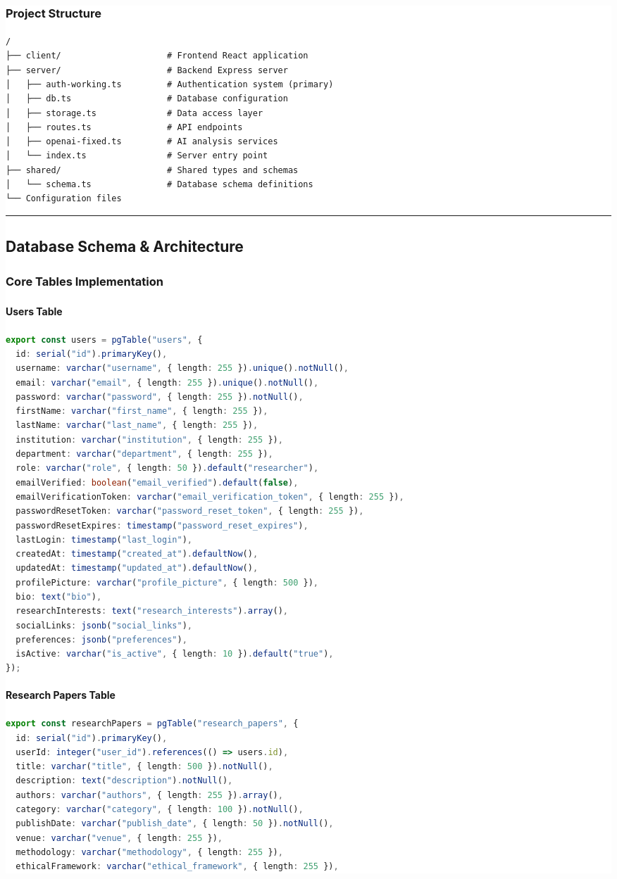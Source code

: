 ### Project Structure
```
/
├── client/                     # Frontend React application
├── server/                     # Backend Express server
│   ├── auth-working.ts         # Authentication system (primary)
│   ├── db.ts                   # Database configuration
│   ├── storage.ts              # Data access layer
│   ├── routes.ts               # API endpoints
│   ├── openai-fixed.ts         # AI analysis services
│   └── index.ts                # Server entry point
├── shared/                     # Shared types and schemas
│   └── schema.ts               # Database schema definitions
└── Configuration files
```

---

## Database Schema & Architecture

### Core Tables Implementation

#### Users Table
```typescript
export const users = pgTable("users", {
  id: serial("id").primaryKey(),
  username: varchar("username", { length: 255 }).unique().notNull(),
  email: varchar("email", { length: 255 }).unique().notNull(),
  password: varchar("password", { length: 255 }).notNull(),
  firstName: varchar("first_name", { length: 255 }),
  lastName: varchar("last_name", { length: 255 }),
  institution: varchar("institution", { length: 255 }),
  department: varchar("department", { length: 255 }),
  role: varchar("role", { length: 50 }).default("researcher"),
  emailVerified: boolean("email_verified").default(false),
  emailVerificationToken: varchar("email_verification_token", { length: 255 }),
  passwordResetToken: varchar("password_reset_token", { length: 255 }),
  passwordResetExpires: timestamp("password_reset_expires"),
  lastLogin: timestamp("last_login"),
  createdAt: timestamp("created_at").defaultNow(),
  updatedAt: timestamp("updated_at").defaultNow(),
  profilePicture: varchar("profile_picture", { length: 500 }),
  bio: text("bio"),
  researchInterests: text("research_interests").array(),
  socialLinks: jsonb("social_links"),
  preferences: jsonb("preferences"),
  isActive: varchar("is_active", { length: 10 }).default("true"),
});
```

#### Research Papers Table
```typescript
export const researchPapers = pgTable("research_papers", {
  id: serial("id").primaryKey(),
  userId: integer("user_id").references(() => users.id),
  title: varchar("title", { length: 500 }).notNull(),
  description: text("description").notNull(),
  authors: varchar("authors", { length: 255 }).array(),
  category: varchar("category", { length: 100 }).notNull(),
  publishDate: varchar("publish_date", { length: 50 }).notNull(),
  venue: varchar("venue", { length: 255 }),
  methodology: varchar("methodology", { length: 255 }),
  ethicalFramework: varchar("ethical_framework", { length: 255 }),
```